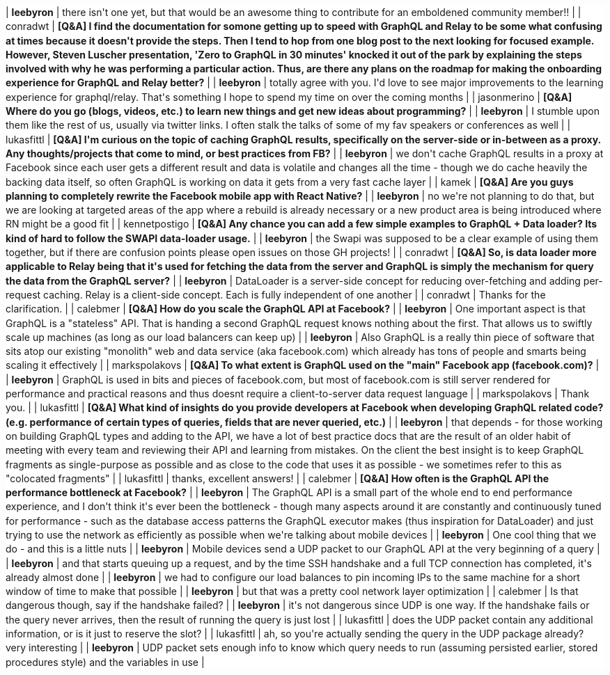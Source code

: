 | **leebyron** | there isn't one yet, but that would be an awesome thing to contribute for an emboldened community member!! |
| conradwt | **[Q&A]  I find the documentation for somone getting up to speed with GraphQL and Relay to be some what confusing at times because it doesn't provide the steps.  Then I tend to hop from one blog post to the next looking for focused example.  However, Steven Luscher presentation, 'Zero to GraphQL in 30 minutes' knocked it out of the park by explaining the steps involved with why he was performing a particular action.  Thus, are there any plans on the roadmap for making the onboarding experience for GraphQL and Relay better?** |
| **leebyron** | totally agree with you. I'd love to see major improvements to the learning experience for graphql/relay. That's something I hope to spend my time on over the coming months |
| jasonmerino | **[Q&A] Where do you go (blogs, videos, etc.) to learn new things and get new ideas about programming?** |
| **leebyron** | I stumble upon them like the rest of us, usually via twitter links. I often stalk the talks of some of my fav speakers or conferences as well |
| lukasfittl | **[Q&A] I'm curious on the topic of caching GraphQL results, specifically on the server-side or in-between as a proxy. Any thoughts/projects that come to mind, or best practices from FB?** |
| **leebyron** | we don't cache GraphQL results in a proxy at Facebook since each user gets a different result and data is volatile and changes all the time - though we do cache heavily the backing data itself, so often GraphQL is working on data it gets from a very fast cache layer |
| kamek | **[Q&A] Are you guys planning to completely rewrite the Facebook mobile app with React Native?** |
| **leebyron** | no we're not planning to do that, but we are looking at targeted areas of the app where a rebuild is already necessary or a new product area is being introduced where RN might be a good fit |
| kennetpostigo | **[Q&A] Any chance you can add a few simple examples to GraphQL + Data loader?  Its kind of hard to follow the SWAPI data-loader usage.** |
| **leebyron** | the Swapi was supposed to be a clear example of using them together, but if there are confusion points please open issues on those GH projects! |
| conradwt | **[Q&A]  So, is data loader more applicable to Relay being that it's used for fetching the data from the server and GraphQL is simply the mechanism for query the data from the GraphQL server?** |
| **leebyron** | DataLoader is a server-side concept for reducing over-fetching and adding per-request caching. Relay is a client-side concept. Each is fully independent of one another |
| conradwt | Thanks for the clarification. |
| calebmer | **[Q&A] How do you scale the GraphQL API at Facebook?** |
| **leebyron** | One important aspect is that GraphQL is a "stateless" API. That is handing a second GraphQL request knows nothing about the first. That allows us to swiftly scale up machines (as long as our load balancers can keep up) |
| **leebyron** | Also GraphQL is a really thin piece of software that sits atop our existing "monolith" web and data service (aka facebook.com) which already has tons of people and smarts being scaling it effectively |
| markspolakovs | **[Q&A] To what extent is GraphQL used on the "main" Facebook app (facebook.com)?** |
| **leebyron** | GraphQL is used in bits and pieces of facebook.com, but most of facebook.com is still server rendered for performance and practical reasons and thus doesnt require a client-to-server data request language |
| markspolakovs | Thank you. |
| lukasfittl | **[Q&A] What kind of insights do you provide developers at Facebook when developing GraphQL related code? (e.g. performance of certain types of queries, fields that are never queried, etc.)** |
| **leebyron** | that depends - for those working on building GraphQL types and adding to the API, we have a lot of best practice docs that are the result of an older habit of meeting with every team and reviewing their API and learning from mistakes. On the client the best insight is to keep GraphQL fragments as single-purpose as possible and as close to the code that uses it as possible - we sometimes refer to this as "colocated fragments" |
| lukasfittl | thanks, excellent answers! |
| calebmer | **[Q&A] How often is the GraphQL API the performance bottleneck at Facebook?** |
| **leebyron** | The GraphQL API is a small part of the whole end to end performance experience, and I don't think it's ever been the bottleneck - though many aspects around it are constantly and continuously tuned for performance - such as the database access patterns the GraphQL executor makes (thus inspiration for DataLoader) and just trying to use the network as efficiently as possible when we're talking about mobile devices |
| **leebyron** | One cool thing that we do -  and this is a little nuts |
| **leebyron** | Mobile devices send a UDP packet to our GraphQL API at the very beginning of a query |
| **leebyron** | and that starts queuing up a request, and by the time SSH handshake and a full TCP connection has completed, it's already almost done |
| **leebyron** | we had to configure our load balances to pin incoming IPs to the same machine for a short window of time to make that possible |
| **leebyron** | but that was a pretty cool network layer optimization |
| calebmer | Is that dangerous though, say if the handshake failed? |
| **leebyron** | it's not dangerous since UDP is one way. If the handshake fails or the query never arrives, then the result of running the query is just lost |
| lukasfittl | does the UDP packet contain any additional information, or is it just to reserve the slot? |
| lukasfittl | ah, so you're actually sending the query in the UDP package already? very interesting |
| **leebyron** | UDP packet sets enough info to know which query needs to run (assuming persisted earlier, stored procedures style) and the variables in use |